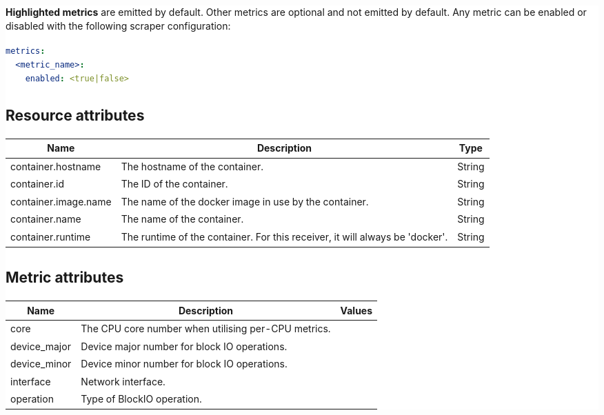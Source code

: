 **Highlighted metrics** are emitted by default. Other metrics are optional and not emitted by default.
Any metric can be enabled or disabled with the following scraper configuration:

```yaml
metrics:
  <metric_name>:
    enabled: <true|false>
```

## Resource attributes

| Name | Description | Type |
| ---- | ----------- | ---- |
| container.hostname | The hostname of the container. | String |
| container.id | The ID of the container. | String |
| container.image.name | The name of the docker image in use by the container. | String |
| container.name | The name of the container. | String |
| container.runtime | The runtime of the container. For this receiver, it will always be 'docker'. | String |

## Metric attributes

| Name | Description | Values |
| ---- | ----------- | ------ |
| core | The CPU core number when utilising per-CPU metrics. |  |
| device_major | Device major number for block IO operations. |  |
| device_minor | Device minor number for block IO operations. |  |
| interface | Network interface. |  |
| operation | Type of BlockIO operation. |  |
